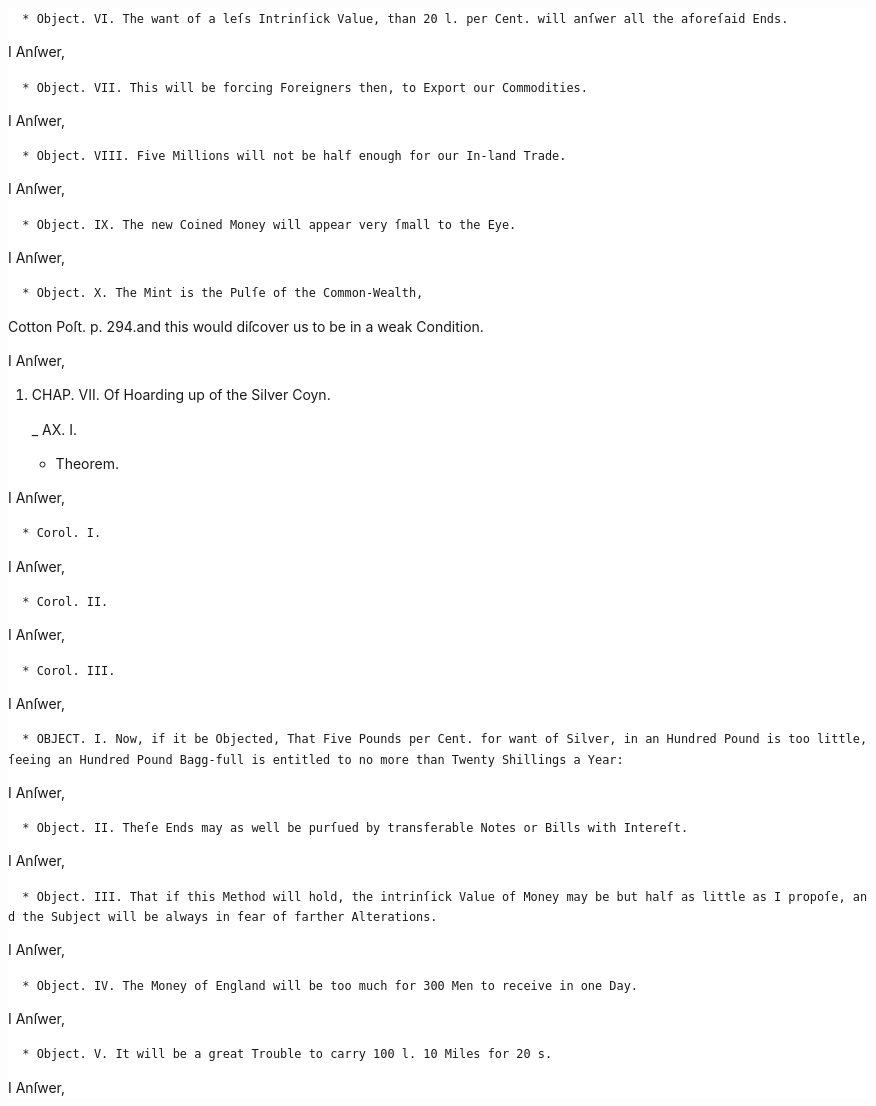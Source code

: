       * Object. VI. The want of a leſs Intrinſick Value, than 20 l. per Cent. will anſwer all the aforeſaid Ends.

I Anſwer,

      * Object. VII. This will be forcing Foreigners then, to Export our Commodities.

I Anſwer,

      * Object. VIII. Five Millions will not be half enough for our In-land Trade.

I Anſwer,

      * Object. IX. The new Coined Money will appear very ſmall to the Eye.

I Anſwer,

      * Object. X. The Mint is the Pulſe of the Common-Wealth,
Cotton Poſt. p. 294.and this would diſcover us to be in a weak Condition.

I Anſwer,

1. CHAP. VII. Of Hoarding up of the Silver Coyn.

    _ AX. I.

      * Theorem.

I Anſwer,

      * Corol. I.

I Anſwer,

      * Corol. II.

I Anſwer,

      * Corol. III.

I Anſwer,

      * OBJECT. I. Now, if it be Objected, That Five Pounds per Cent. for want of Silver, in an Hundred Pound is too little, ſeeing an Hundred Pound Bagg-full is entitled to no more than Twenty Shillings a Year:

I Anſwer,

      * Object. II. Theſe Ends may as well be purſued by transferable Notes or Bills with Intereſt.

I Anſwer,

      * Object. III. That if this Method will hold, the intrinſick Value of Money may be but half as little as I propoſe, and the Subject will be always in fear of farther Alterations.

I Anſwer,

      * Object. IV. The Money of England will be too much for 300 Men to receive in one Day.

I Anſwer,

      * Object. V. It will be a great Trouble to carry 100 l. 10 Miles for 20 s.

I Anſwer,
